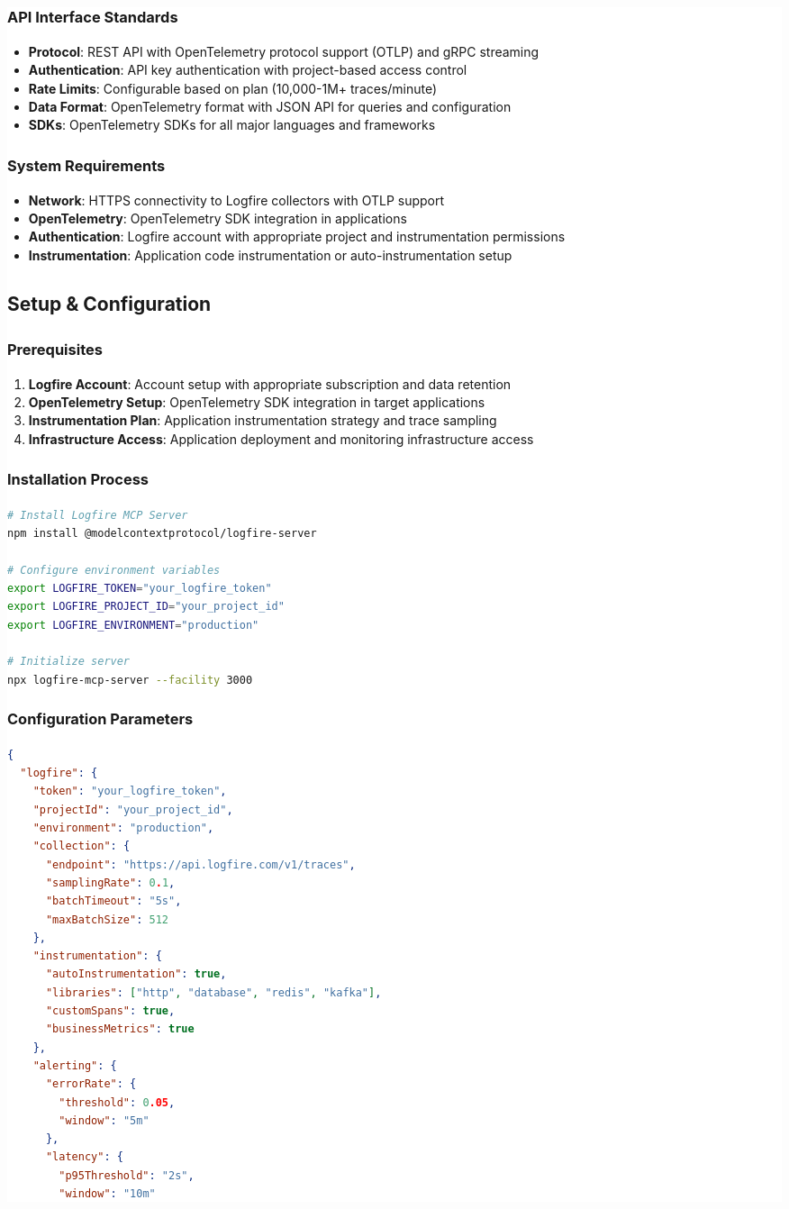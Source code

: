 ### API Interface Standards
- **Protocol**: REST API with OpenTelemetry protocol support (OTLP) and gRPC streaming
- **Authentication**: API key authentication with project-based access control
- **Rate Limits**: Configurable based on plan (10,000-1M+ traces/minute)
- **Data Format**: OpenTelemetry format with JSON API for queries and configuration
- **SDKs**: OpenTelemetry SDKs for all major languages and frameworks

### System Requirements
- **Network**: HTTPS connectivity to Logfire collectors with OTLP support
- **OpenTelemetry**: OpenTelemetry SDK integration in applications
- **Authentication**: Logfire account with appropriate project and instrumentation permissions
- **Instrumentation**: Application code instrumentation or auto-instrumentation setup

## Setup & Configuration

### Prerequisites
1. **Logfire Account**: Account setup with appropriate subscription and data retention
2. **OpenTelemetry Setup**: OpenTelemetry SDK integration in target applications
3. **Instrumentation Plan**: Application instrumentation strategy and trace sampling
4. **Infrastructure Access**: Application deployment and monitoring infrastructure access

### Installation Process
```bash
# Install Logfire MCP Server
npm install @modelcontextprotocol/logfire-server

# Configure environment variables
export LOGFIRE_TOKEN="your_logfire_token"
export LOGFIRE_PROJECT_ID="your_project_id"
export LOGFIRE_ENVIRONMENT="production"

# Initialize server
npx logfire-mcp-server --facility 3000
```

### Configuration Parameters
```json
{
  "logfire": {
    "token": "your_logfire_token",
    "projectId": "your_project_id",
    "environment": "production",
    "collection": {
      "endpoint": "https://api.logfire.com/v1/traces",
      "samplingRate": 0.1,
      "batchTimeout": "5s",
      "maxBatchSize": 512
    },
    "instrumentation": {
      "autoInstrumentation": true,
      "libraries": ["http", "database", "redis", "kafka"],
      "customSpans": true,
      "businessMetrics": true
    },
    "alerting": {
      "errorRate": {
        "threshold": 0.05,
        "window": "5m"
      },
      "latency": {
        "p95Threshold": "2s",
        "window": "10m"
```
